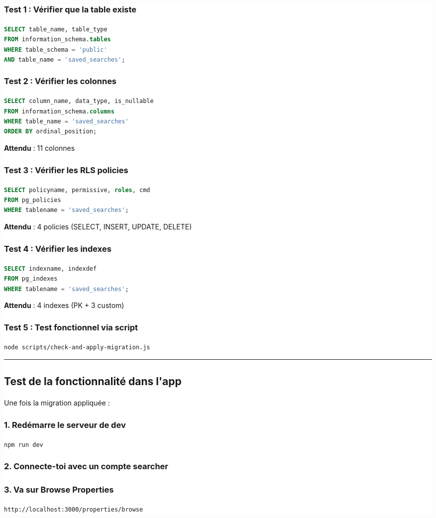 ### Test 1 : Vérifier que la table existe
```sql
SELECT table_name, table_type
FROM information_schema.tables
WHERE table_schema = 'public'
AND table_name = 'saved_searches';
```

### Test 2 : Vérifier les colonnes
```sql
SELECT column_name, data_type, is_nullable
FROM information_schema.columns
WHERE table_name = 'saved_searches'
ORDER BY ordinal_position;
```
**Attendu** : 11 colonnes

### Test 3 : Vérifier les RLS policies
```sql
SELECT policyname, permissive, roles, cmd
FROM pg_policies
WHERE tablename = 'saved_searches';
```
**Attendu** : 4 policies (SELECT, INSERT, UPDATE, DELETE)

### Test 4 : Vérifier les indexes
```sql
SELECT indexname, indexdef
FROM pg_indexes
WHERE tablename = 'saved_searches';
```
**Attendu** : 4 indexes (PK + 3 custom)

### Test 5 : Test fonctionnel via script
```bash
node scripts/check-and-apply-migration.js
```

---

## Test de la fonctionnalité dans l'app

Une fois la migration appliquée :

### 1. Redémarre le serveur de dev
```bash
npm run dev
```

### 2. Connecte-toi avec un compte searcher

### 3. Va sur Browse Properties
```
http://localhost:3000/properties/browse
```
